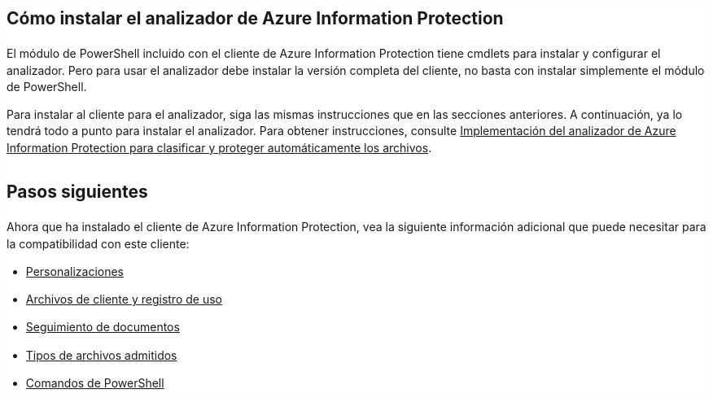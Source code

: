 
## <a name="how-to-install-the-azure-information-protection-scanner"></a>Cómo instalar el analizador de Azure Information Protection

El módulo de PowerShell incluido con el cliente de Azure Information Protection tiene cmdlets para instalar y configurar el analizador. Pero para usar el analizador debe instalar la versión completa del cliente, no basta con instalar simplemente el módulo de PowerShell.

Para instalar al cliente para el analizador, siga las mismas instrucciones que en las secciones anteriores. A continuación, ya lo tendrá todo a punto para instalar el analizador. Para obtener instrucciones, consulte [Implementación del analizador de Azure Information Protection para clasificar y proteger automáticamente los archivos](../deploy-aip-scanner.md).

## <a name="next-steps"></a>Pasos siguientes
Ahora que ha instalado el cliente de Azure Information Protection, vea la siguiente información adicional que puede necesitar para la compatibilidad con este cliente:

- [Personalizaciones](client-admin-guide-customizations.md)

- [Archivos de cliente y registro de uso](client-admin-guide-files-and-logging.md)

- [Seguimiento de documentos](client-admin-guide-document-tracking.md)

- [Tipos de archivos admitidos](client-admin-guide-file-types.md)

- [Comandos de PowerShell](client-admin-guide-powershell.md)


